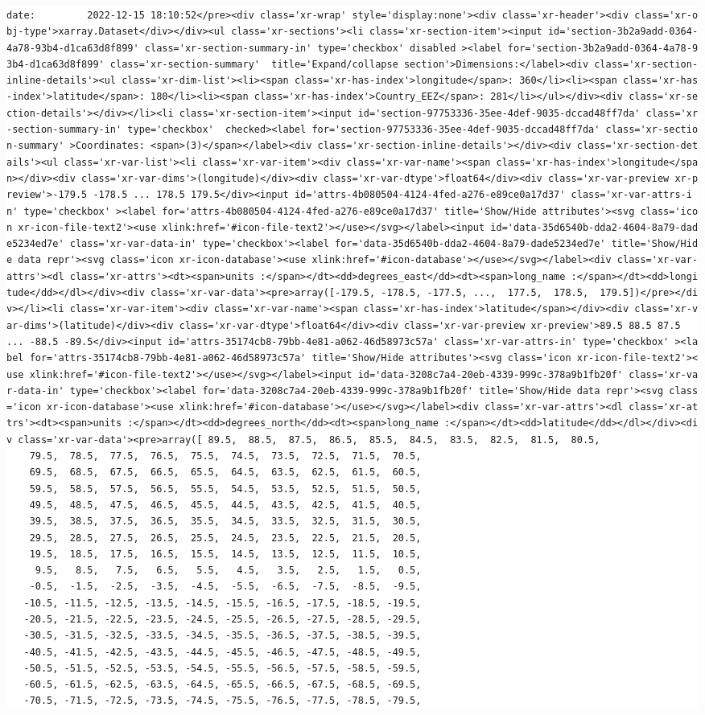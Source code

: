     date:         2022-12-15 18:10:52</pre><div class='xr-wrap' style='display:none'><div class='xr-header'><div class='xr-obj-type'>xarray.Dataset</div></div><ul class='xr-sections'><li class='xr-section-item'><input id='section-3b2a9add-0364-4a78-93b4-d1ca63d8f899' class='xr-section-summary-in' type='checkbox' disabled ><label for='section-3b2a9add-0364-4a78-93b4-d1ca63d8f899' class='xr-section-summary'  title='Expand/collapse section'>Dimensions:</label><div class='xr-section-inline-details'><ul class='xr-dim-list'><li><span class='xr-has-index'>longitude</span>: 360</li><li><span class='xr-has-index'>latitude</span>: 180</li><li><span class='xr-has-index'>Country_EEZ</span>: 281</li></ul></div><div class='xr-section-details'></div></li><li class='xr-section-item'><input id='section-97753336-35ee-4def-9035-dccad48ff7da' class='xr-section-summary-in' type='checkbox'  checked><label for='section-97753336-35ee-4def-9035-dccad48ff7da' class='xr-section-summary' >Coordinates: <span>(3)</span></label><div class='xr-section-inline-details'></div><div class='xr-section-details'><ul class='xr-var-list'><li class='xr-var-item'><div class='xr-var-name'><span class='xr-has-index'>longitude</span></div><div class='xr-var-dims'>(longitude)</div><div class='xr-var-dtype'>float64</div><div class='xr-var-preview xr-preview'>-179.5 -178.5 ... 178.5 179.5</div><input id='attrs-4b080504-4124-4fed-a276-e89ce0a17d37' class='xr-var-attrs-in' type='checkbox' ><label for='attrs-4b080504-4124-4fed-a276-e89ce0a17d37' title='Show/Hide attributes'><svg class='icon xr-icon-file-text2'><use xlink:href='#icon-file-text2'></use></svg></label><input id='data-35d6540b-dda2-4604-8a79-dade5234ed7e' class='xr-var-data-in' type='checkbox'><label for='data-35d6540b-dda2-4604-8a79-dade5234ed7e' title='Show/Hide data repr'><svg class='icon xr-icon-database'><use xlink:href='#icon-database'></use></svg></label><div class='xr-var-attrs'><dl class='xr-attrs'><dt><span>units :</span></dt><dd>degrees_east</dd><dt><span>long_name :</span></dt><dd>longitude</dd></dl></div><div class='xr-var-data'><pre>array([-179.5, -178.5, -177.5, ...,  177.5,  178.5,  179.5])</pre></div></li><li class='xr-var-item'><div class='xr-var-name'><span class='xr-has-index'>latitude</span></div><div class='xr-var-dims'>(latitude)</div><div class='xr-var-dtype'>float64</div><div class='xr-var-preview xr-preview'>89.5 88.5 87.5 ... -88.5 -89.5</div><input id='attrs-35174cb8-79bb-4e81-a062-46d58973c57a' class='xr-var-attrs-in' type='checkbox' ><label for='attrs-35174cb8-79bb-4e81-a062-46d58973c57a' title='Show/Hide attributes'><svg class='icon xr-icon-file-text2'><use xlink:href='#icon-file-text2'></use></svg></label><input id='data-3208c7a4-20eb-4339-999c-378a9b1fb20f' class='xr-var-data-in' type='checkbox'><label for='data-3208c7a4-20eb-4339-999c-378a9b1fb20f' title='Show/Hide data repr'><svg class='icon xr-icon-database'><use xlink:href='#icon-database'></use></svg></label><div class='xr-var-attrs'><dl class='xr-attrs'><dt><span>units :</span></dt><dd>degrees_north</dd><dt><span>long_name :</span></dt><dd>latitude</dd></dl></div><div class='xr-var-data'><pre>array([ 89.5,  88.5,  87.5,  86.5,  85.5,  84.5,  83.5,  82.5,  81.5,  80.5,
        79.5,  78.5,  77.5,  76.5,  75.5,  74.5,  73.5,  72.5,  71.5,  70.5,
        69.5,  68.5,  67.5,  66.5,  65.5,  64.5,  63.5,  62.5,  61.5,  60.5,
        59.5,  58.5,  57.5,  56.5,  55.5,  54.5,  53.5,  52.5,  51.5,  50.5,
        49.5,  48.5,  47.5,  46.5,  45.5,  44.5,  43.5,  42.5,  41.5,  40.5,
        39.5,  38.5,  37.5,  36.5,  35.5,  34.5,  33.5,  32.5,  31.5,  30.5,
        29.5,  28.5,  27.5,  26.5,  25.5,  24.5,  23.5,  22.5,  21.5,  20.5,
        19.5,  18.5,  17.5,  16.5,  15.5,  14.5,  13.5,  12.5,  11.5,  10.5,
         9.5,   8.5,   7.5,   6.5,   5.5,   4.5,   3.5,   2.5,   1.5,   0.5,
        -0.5,  -1.5,  -2.5,  -3.5,  -4.5,  -5.5,  -6.5,  -7.5,  -8.5,  -9.5,
       -10.5, -11.5, -12.5, -13.5, -14.5, -15.5, -16.5, -17.5, -18.5, -19.5,
       -20.5, -21.5, -22.5, -23.5, -24.5, -25.5, -26.5, -27.5, -28.5, -29.5,
       -30.5, -31.5, -32.5, -33.5, -34.5, -35.5, -36.5, -37.5, -38.5, -39.5,
       -40.5, -41.5, -42.5, -43.5, -44.5, -45.5, -46.5, -47.5, -48.5, -49.5,
       -50.5, -51.5, -52.5, -53.5, -54.5, -55.5, -56.5, -57.5, -58.5, -59.5,
       -60.5, -61.5, -62.5, -63.5, -64.5, -65.5, -66.5, -67.5, -68.5, -69.5,
       -70.5, -71.5, -72.5, -73.5, -74.5, -75.5, -76.5, -77.5, -78.5, -79.5,